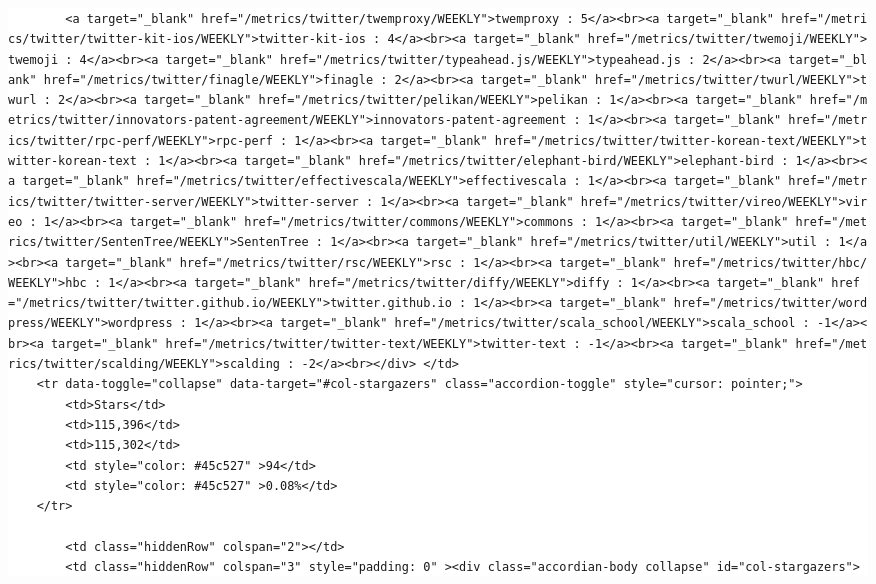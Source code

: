             <a target="_blank" href="/metrics/twitter/twemproxy/WEEKLY">twemproxy : 5</a><br><a target="_blank" href="/metrics/twitter/twitter-kit-ios/WEEKLY">twitter-kit-ios : 4</a><br><a target="_blank" href="/metrics/twitter/twemoji/WEEKLY">twemoji : 4</a><br><a target="_blank" href="/metrics/twitter/typeahead.js/WEEKLY">typeahead.js : 2</a><br><a target="_blank" href="/metrics/twitter/finagle/WEEKLY">finagle : 2</a><br><a target="_blank" href="/metrics/twitter/twurl/WEEKLY">twurl : 2</a><br><a target="_blank" href="/metrics/twitter/pelikan/WEEKLY">pelikan : 1</a><br><a target="_blank" href="/metrics/twitter/innovators-patent-agreement/WEEKLY">innovators-patent-agreement : 1</a><br><a target="_blank" href="/metrics/twitter/rpc-perf/WEEKLY">rpc-perf : 1</a><br><a target="_blank" href="/metrics/twitter/twitter-korean-text/WEEKLY">twitter-korean-text : 1</a><br><a target="_blank" href="/metrics/twitter/elephant-bird/WEEKLY">elephant-bird : 1</a><br><a target="_blank" href="/metrics/twitter/effectivescala/WEEKLY">effectivescala : 1</a><br><a target="_blank" href="/metrics/twitter/twitter-server/WEEKLY">twitter-server : 1</a><br><a target="_blank" href="/metrics/twitter/vireo/WEEKLY">vireo : 1</a><br><a target="_blank" href="/metrics/twitter/commons/WEEKLY">commons : 1</a><br><a target="_blank" href="/metrics/twitter/SentenTree/WEEKLY">SentenTree : 1</a><br><a target="_blank" href="/metrics/twitter/util/WEEKLY">util : 1</a><br><a target="_blank" href="/metrics/twitter/rsc/WEEKLY">rsc : 1</a><br><a target="_blank" href="/metrics/twitter/hbc/WEEKLY">hbc : 1</a><br><a target="_blank" href="/metrics/twitter/diffy/WEEKLY">diffy : 1</a><br><a target="_blank" href="/metrics/twitter/twitter.github.io/WEEKLY">twitter.github.io : 1</a><br><a target="_blank" href="/metrics/twitter/wordpress/WEEKLY">wordpress : 1</a><br><a target="_blank" href="/metrics/twitter/scala_school/WEEKLY">scala_school : -1</a><br><a target="_blank" href="/metrics/twitter/twitter-text/WEEKLY">twitter-text : -1</a><br><a target="_blank" href="/metrics/twitter/scalding/WEEKLY">scalding : -2</a><br></div> </td>
        <tr data-toggle="collapse" data-target="#col-stargazers" class="accordion-toggle" style="cursor: pointer;">
            <td>Stars</td>
            <td>115,396</td>
            <td>115,302</td>
            <td style="color: #45c527" >94</td>
            <td style="color: #45c527" >0.08%</td>
        </tr>
        
            <td class="hiddenRow" colspan="2"></td>
            <td class="hiddenRow" colspan="3" style="padding: 0" ><div class="accordian-body collapse" id="col-stargazers">